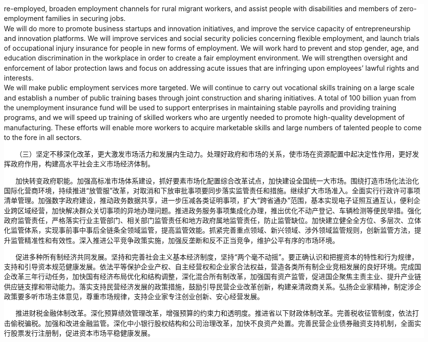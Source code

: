 re-employed, broaden employment channels for rural migrant workers, and assist people with disabilities and members of zero-employment families in securing jobs.<br/>We will do more to promote business startups and innovation initiatives, and improve the service capacity of entrepreneurship and innovation platforms. We will improve services and social security policies concerning flexible employment, and launch trials of occupational injury insurance for people in new forms of employment. We will work hard to prevent and stop gender, age, and education discrimination in the workplace in order to create a fair employment environment. We will strengthen oversight and enforcement of labor protection laws and focus on addressing acute issues that are infringing upon employees’ lawful rights and interests.<br/>We will make public employment services more targeted. We will continue to carry out vocational skills training on a large scale and establish a number of public training bases through joint construction and sharing initiatives. A total of 100 billion yuan from the unemployment insurance fund will be used to support enterprises in maintaining stable payrolls and providing training programs, and we will speed up training of skilled workers who are urgently needed to promote high-quality development of manufacturing. These efforts will enable more workers to acquire marketable skills and large numbers of talented people to come to the fore in all sectors.

&nbsp;&nbsp;&nbsp;&nbsp;&nbsp;&nbsp;（三）坚定不移深化改革，更大激发市场活力和发展内生动力。处理好政府和市场的关系，使市场在资源配置中起决定性作用，更好发挥政府作用，构建高水平社会主义市场经济体制。

&nbsp;&nbsp;&nbsp;&nbsp;&nbsp;&nbsp;加快转变政府职能。加强高标准市场体系建设，抓好要素市场化配置综合改革试点，加快建设全国统一大市场。围绕打造市场化法治化国际化营商环境，持续推进“放管服”改革，对取消和下放审批事项要同步落实监管责任和措施。继续扩大市场准入。全面实行行政许可事项清单管理。加强数字政府建设，推动政务数据共享，进一步压减各类证明事项，扩大“跨省通办”范围，基本实现电子证照互通互认，便利企业跨区域经营，加快解决群众关切事项的异地办理问题。推进政务服务事项集成化办理，推出优化不动产登记、车辆检测等便民举措。强化政府监管责任，严格落实行业主管部门、相关部门监管责任和地方政府属地监管责任，防止监管缺位。加快建立健全全方位、多层次、立体化监管体系，实现事前事中事后全链条全领域监管，提高监管效能。抓紧完善重点领域、新兴领域、涉外领域监管规则，创新监管方法，提升监管精准性和有效性。深入推进公平竞争政策实施，加强反垄断和反不正当竞争，维护公平有序的市场环境。

&nbsp;&nbsp;&nbsp;&nbsp;&nbsp;&nbsp;促进多种所有制经济共同发展。坚持和完善社会主义基本经济制度，坚持“两个毫不动摇”。要正确认识和把握资本的特性和行为规律，支持和引导资本规范健康发展。依法平等保护企业产权、自主经营权和企业家合法权益，营造各类所有制企业竞相发展的良好环境。完成国企改革三年行动任务，加快国有经济布局优化和结构调整，深化混合所有制改革，加强国有资产监管，促进国企聚焦主责主业、提升产业链供应链支撑和带动能力。落实支持民营经济发展的政策措施，鼓励引导民营企业改革创新，构建亲清政商关系。弘扬企业家精神，制定涉企政策要多听市场主体意见，尊重市场规律，支持企业家专注创业创新、安心经营发展。

&nbsp;&nbsp;&nbsp;&nbsp;&nbsp;&nbsp;推进财税金融体制改革。深化预算绩效管理改革，增强预算的约束力和透明度。推进省以下财政体制改革。完善税收征管制度，依法打击偷税骗税。加强和改进金融监管。深化中小银行股权结构和公司治理改革，加快不良资产处置。完善民营企业债券融资支持机制，全面实行股票发行注册制，促进资本市场平稳健康发展。
